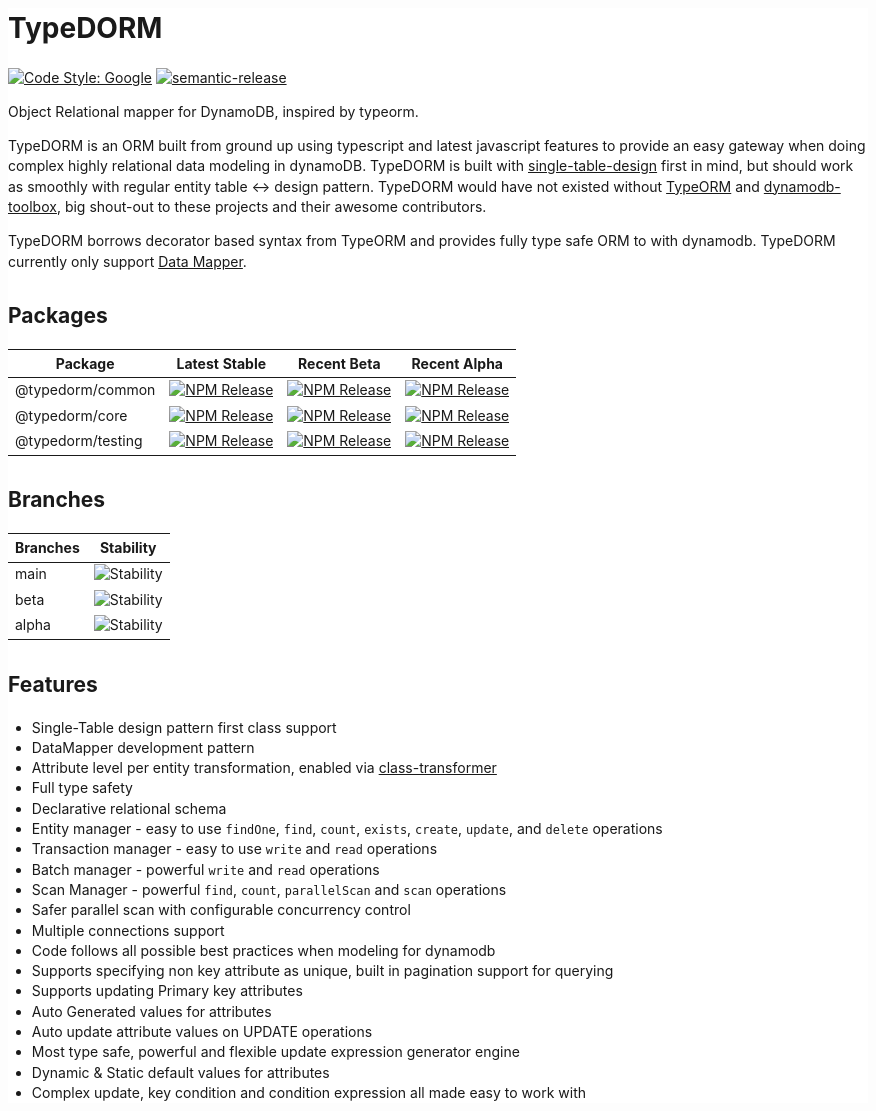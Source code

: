 # TypeDORM

[![Code Style: Google](https://img.shields.io/badge/code%20style-google-blueviolet.svg?style=for-the-badge)](https://github.com/google/gts)
[![semantic-release](https://img.shields.io/badge/%20%20%F0%9F%93%A6%F0%9F%9A%80-semantic--release-e10079.svg?style=for-the-badge)](https://github.com/semantic-release/semantic-release)

Object Relational mapper for DynamoDB, inspired by typeorm.

TypeDORM is an ORM built from ground up using typescript and latest javascript features to provide an easy gateway when doing complex highly relational data modeling in dynamoDB. TypeDORM is built with [single-table-design](https://www.youtube.com/watch?v=HaEPXoXVf2k) first in mind, but should work as smoothly with regular entity table <-> design pattern. TypeDORM would have not existed without [TypeORM](https://github.com/typeorm/typeorm) and [dynamodb-toolbox](https://github.com/jeremydaly/dynamodb-toolbox), big shout-out to these projects and their awesome contributors.

TypeDORM borrows decorator based syntax from TypeORM and provides fully type safe ORM to with dynamodb. TypeDORM currently only support [Data Mapper](https://en.wikipedia.org/wiki/Data_mapper_pattern).

## Packages

| Package           | Latest Stable                                                                                                                         | Recent Beta                                                                                                                                | Recent Alpha                                                                                                                                |
| ----------------- | ------------------------------------------------------------------------------------------------------------------------------------- | ------------------------------------------------------------------------------------------------------------------------------------------ | ------------------------------------------------------------------------------------------------------------------------------------------- |
| @typedorm/common  | [![NPM Release](https://img.shields.io/npm/v/@typedorm/common?style=for-the-badge)](https://www.npmjs.com/package/@typedorm/common)   | [![NPM Release](https://img.shields.io/npm/v/@typedorm/common/beta?style=for-the-badge)](https://www.npmjs.com/package/@typedorm/common)   | [![NPM Release](https://img.shields.io/npm/v/@typedorm/common/alpha?style=for-the-badge)](https://www.npmjs.com/package/@typedorm/common)   |
| @typedorm/core    | [![NPM Release](https://img.shields.io/npm/v/@typedorm/core?style=for-the-badge)](https://www.npmjs.com/package/@typedorm/core)       | [![NPM Release](https://img.shields.io/npm/v/@typedorm/core/beta?style=for-the-badge)](https://www.npmjs.com/package/@typedorm/core)       | [![NPM Release](https://img.shields.io/npm/v/@typedorm/core/alpha?style=for-the-badge)](https://www.npmjs.com/package/@typedorm/core)       |
| @typedorm/testing | [![NPM Release](https://img.shields.io/npm/v/@typedorm/testing?style=for-the-badge)](https://www.npmjs.com/package/@typedorm/testing) | [![NPM Release](https://img.shields.io/npm/v/@typedorm/testing/beta?style=for-the-badge)](https://www.npmjs.com/package/@typedorm/testing) | [![NPM Release](https://img.shields.io/npm/v/@typedorm/testing/alpha?style=for-the-badge)](https://www.npmjs.com/package/@typedorm/testing) |

## Branches

| Branches | Stability                                                                                 |
| -------- | ----------------------------------------------------------------------------------------- |
| main     | ![Stability](https://img.shields.io/badge/Stability-stable-blue?style=for-the-badge)      |
| beta     | ![Stability](https://img.shields.io/badge/Stability-preview-orange?style=for-the-badge)   |
| alpha    | ![Stability](https://img.shields.io/badge/Stability-experimental-red?style=for-the-badge) |

## Features

- Single-Table design pattern first class support
- DataMapper development pattern
- Attribute level per entity transformation, enabled via [class-transformer](https://github.com/typestack/class-transformer)
- Full type safety
- Declarative relational schema
- Entity manager - easy to use `findOne`, `find`, `count`, `exists`, `create`, `update`, and `delete` operations
- Transaction manager - easy to use `write` and `read` operations
- Batch manager - powerful `write` and `read` operations
- Scan Manager - powerful `find`, `count`, `parallelScan` and `scan` operations
- Safer parallel scan with configurable concurrency control
- Multiple connections support
- Code follows all possible best practices when modeling for dynamodb
- Supports specifying non key attribute as unique, built in pagination support for querying
- Supports updating Primary key attributes
- Auto Generated values for attributes
- Auto update attribute values on UPDATE operations
- Most type safe, powerful and flexible update expression generator engine
- Dynamic & Static default values for attributes
- Complex update, key condition and condition expression all made easy to work with